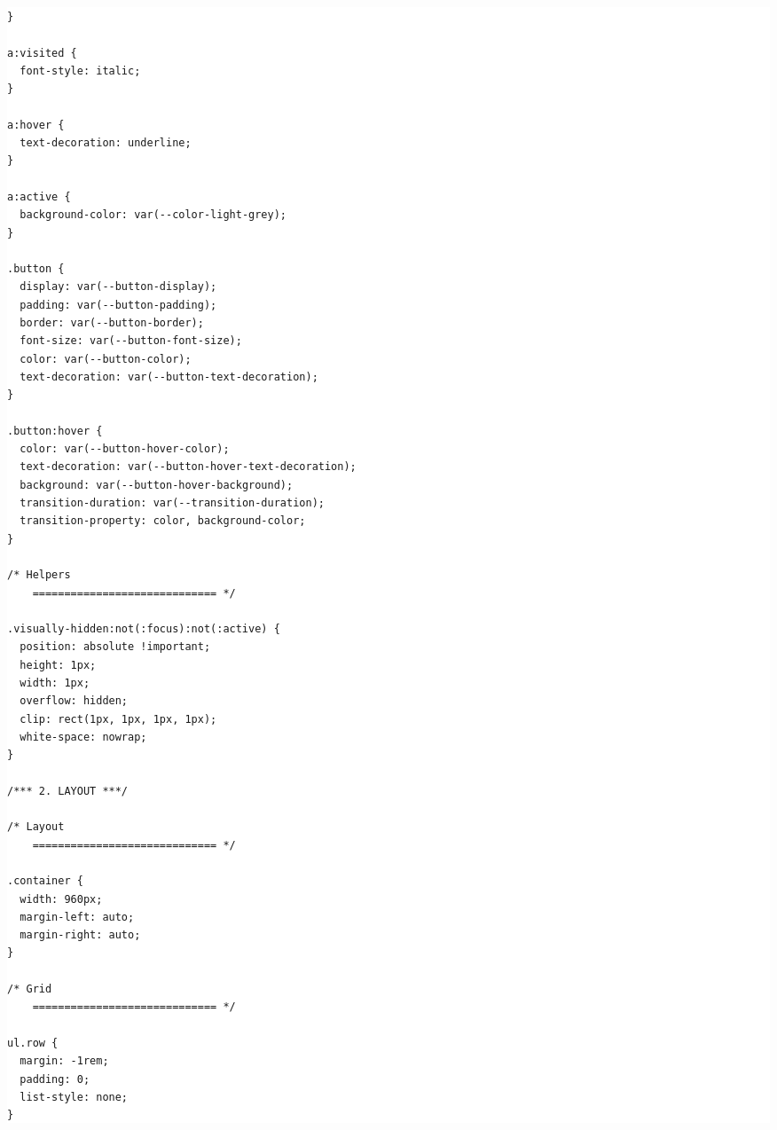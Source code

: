```
}

a:visited {
  font-style: italic;
}

a:hover {
  text-decoration: underline;
}

a:active {
  background-color: var(--color-light-grey);
}

.button {
  display: var(--button-display);
  padding: var(--button-padding);
  border: var(--button-border);
  font-size: var(--button-font-size);
  color: var(--button-color);
  text-decoration: var(--button-text-decoration);
}

.button:hover {
  color: var(--button-hover-color);
  text-decoration: var(--button-hover-text-decoration);
  background: var(--button-hover-background);
  transition-duration: var(--transition-duration);
  transition-property: color, background-color;
}

/* Helpers
    ============================= */

.visually-hidden:not(:focus):not(:active) {
  position: absolute !important;
  height: 1px;
  width: 1px;
  overflow: hidden;
  clip: rect(1px, 1px, 1px, 1px);
  white-space: nowrap;
}

/*** 2. LAYOUT ***/

/* Layout
    ============================= */

.container {
  width: 960px;
  margin-left: auto;
  margin-right: auto;
}

/* Grid
    ============================= */

ul.row {
  margin: -1rem;
  padding: 0;
  list-style: none;
}

```